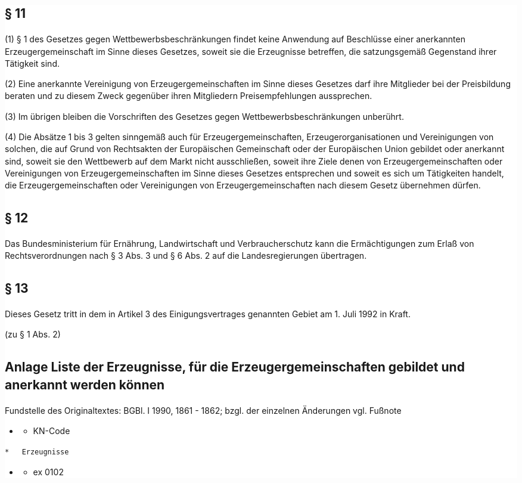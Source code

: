 
## § 11

(1) § 1 des Gesetzes gegen Wettbewerbsbeschränkungen findet keine
Anwendung auf Beschlüsse einer anerkannten Erzeugergemeinschaft im
Sinne dieses Gesetzes, soweit sie die Erzeugnisse betreffen, die
satzungsgemäß Gegenstand ihrer Tätigkeit sind.

(2) Eine anerkannte Vereinigung von Erzeugergemeinschaften im Sinne
dieses Gesetzes darf ihre Mitglieder bei der Preisbildung beraten und
zu diesem Zweck gegenüber ihren Mitgliedern Preisempfehlungen
aussprechen.

(3) Im übrigen bleiben die Vorschriften des Gesetzes gegen
Wettbewerbsbeschränkungen unberührt.

(4) Die Absätze 1 bis 3 gelten sinngemäß auch für
Erzeugergemeinschaften, Erzeugerorganisationen und Vereinigungen von
solchen, die auf Grund von Rechtsakten der Europäischen Gemeinschaft
oder der Europäischen Union gebildet oder anerkannt sind, soweit sie
den Wettbewerb auf dem Markt nicht ausschließen, soweit ihre Ziele
denen von Erzeugergemeinschaften oder Vereinigungen von
Erzeugergemeinschaften im Sinne dieses Gesetzes entsprechen und soweit
es sich um Tätigkeiten handelt, die Erzeugergemeinschaften oder
Vereinigungen von Erzeugergemeinschaften nach diesem Gesetz übernehmen
dürfen.


## § 12

Das Bundesministerium für Ernährung, Landwirtschaft und
Verbraucherschutz kann die Ermächtigungen zum Erlaß von
Rechtsverordnungen nach § 3 Abs. 3 und § 6 Abs. 2 auf die
Landesregierungen übertragen.


## § 13

Dieses Gesetz tritt in dem in Artikel 3 des Einigungsvertrages
genannten Gebiet am 1. Juli 1992 in Kraft.

(zu § 1 Abs. 2)

## Anlage Liste der Erzeugnisse, für die Erzeugergemeinschaften gebildet und anerkannt werden können

Fundstelle des Originaltextes: BGBl. I 1990, 1861 - 1862;
bzgl. der einzelnen Änderungen vgl. Fußnote

*    *   KN-Code

    *   Erzeugnisse


*    *   ex 0102

